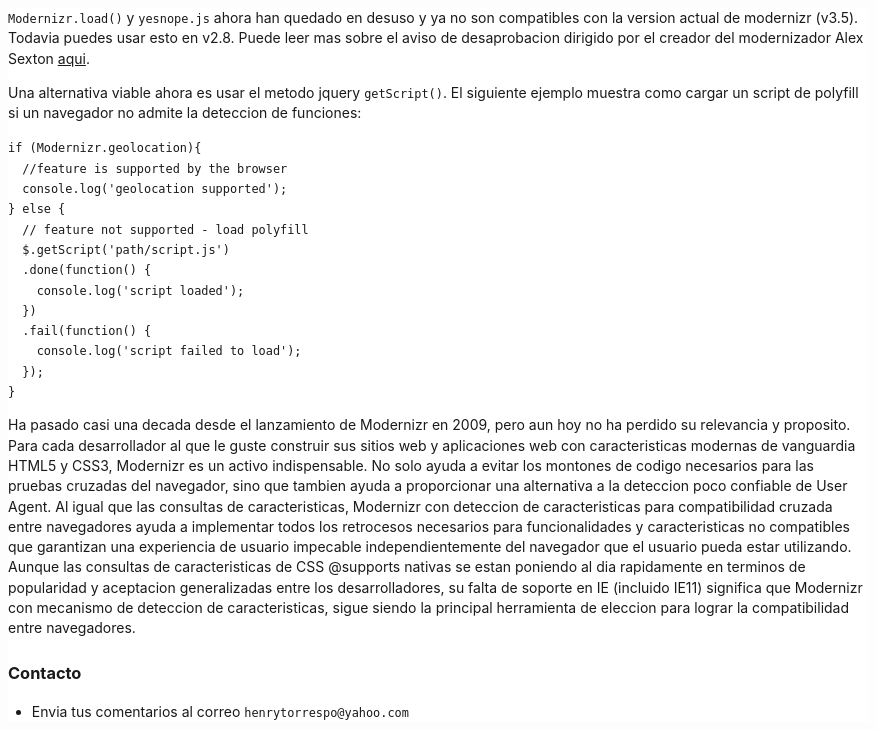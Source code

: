 `Modernizr.load()` y `yesnope.js` ahora han quedado en desuso y ya no son compatibles con la version actual de modernizr (v3.5). Todavia puedes usar esto en v2.8. Puede leer mas sobre el aviso de desaprobacion dirigido por el creador del modernizador Alex Sexton [aqui](https://github.com/SlexAxton/yepnope.js#deprecation-notice).

Una alternativa viable ahora es usar el metodo jquery `getScript()`. El siguiente ejemplo muestra como cargar un script de polyfill si un navegador no admite la deteccion de funciones:

```html
if (Modernizr.geolocation){
  //feature is supported by the browser
  console.log('geolocation supported');
} else {
  // feature not supported - load polyfill
  $.getScript('path/script.js')
  .done(function() {
    console.log('script loaded');
  })
  .fail(function() {
    console.log('script failed to load');
  });
}
```

Ha pasado casi una decada desde el lanzamiento de Modernizr en 2009, pero aun hoy no ha perdido su relevancia y proposito. Para cada desarrollador al que le guste construir sus sitios web y aplicaciones web con caracteristicas modernas de vanguardia HTML5 y CSS3, Modernizr es un activo indispensable. No solo ayuda a evitar los montones de codigo necesarios para las pruebas cruzadas del navegador, sino que tambien ayuda a proporcionar una alternativa a la deteccion poco confiable de User Agent. Al igual que las consultas de caracteristicas, Modernizr con deteccion de caracteristicas para compatibilidad cruzada entre navegadores ayuda a implementar todos los retrocesos necesarios para funcionalidades y caracteristicas no compatibles que garantizan una experiencia de usuario impecable independientemente del navegador que el usuario pueda estar utilizando. Aunque las consultas de caracteristicas de CSS @supports nativas se estan poniendo al dia rapidamente en terminos de popularidad y aceptacion generalizadas entre los desarrolladores, su falta de soporte en IE (incluido IE11) significa que Modernizr con mecanismo de deteccion de caracteristicas, sigue siendo la principal herramienta de eleccion para lograr la compatibilidad entre navegadores.

### Contacto

- Envia tus comentarios al correo `henrytorrespo@yahoo.com`
